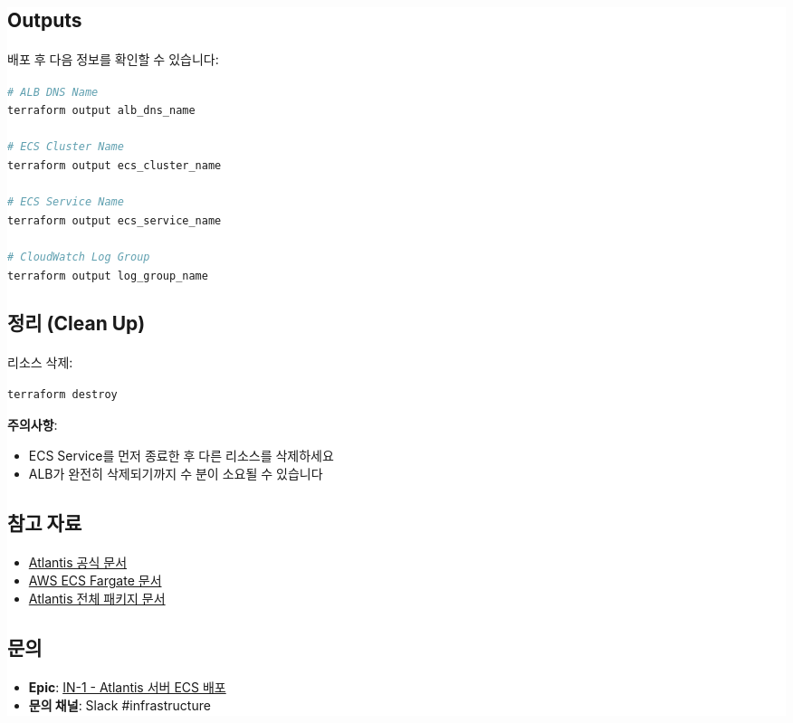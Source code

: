 ## Outputs

배포 후 다음 정보를 확인할 수 있습니다:

```bash
# ALB DNS Name
terraform output alb_dns_name

# ECS Cluster Name
terraform output ecs_cluster_name

# ECS Service Name
terraform output ecs_service_name

# CloudWatch Log Group
terraform output log_group_name
```

## 정리 (Clean Up)

리소스 삭제:

```bash
terraform destroy
```

**주의사항**:
- ECS Service를 먼저 종료한 후 다른 리소스를 삭제하세요
- ALB가 완전히 삭제되기까지 수 분이 소요될 수 있습니다

## 참고 자료

- [Atlantis 공식 문서](https://www.runatlantis.io/)
- [AWS ECS Fargate 문서](https://docs.aws.amazon.com/AmazonECS/latest/developerguide/AWS_Fargate.html)
- [Atlantis 전체 패키지 문서](../../README.md)

## 문의

- **Epic**: [IN-1 - Atlantis 서버 ECS 배포](https://ryuqqq.atlassian.net/browse/IN-1)
- **문의 채널**: Slack #infrastructure
